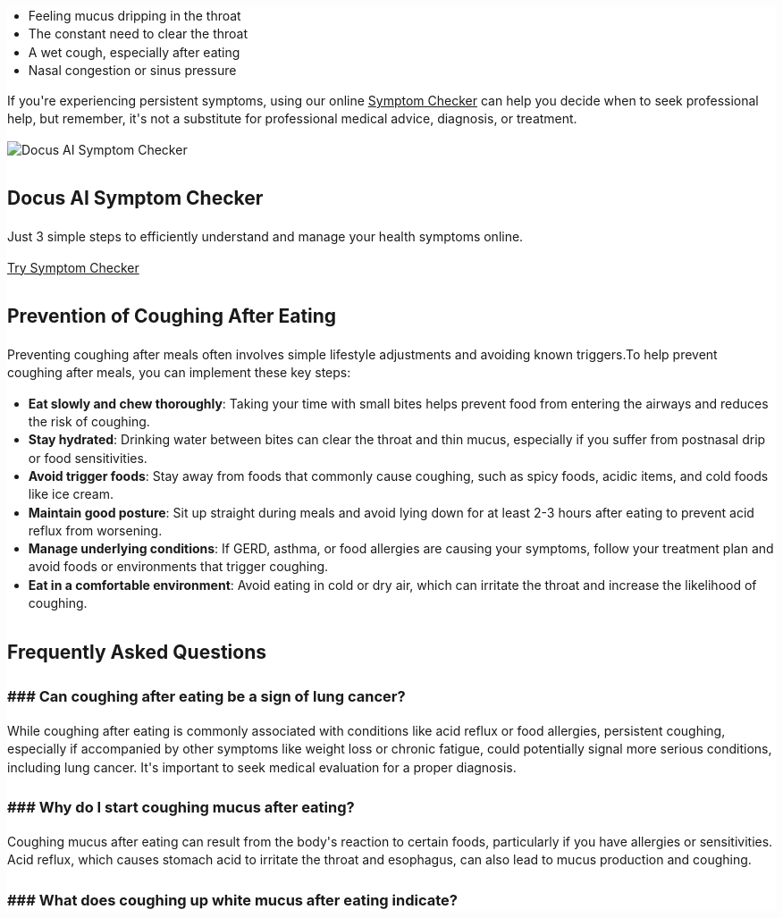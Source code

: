 - Feeling mucus dripping in the throat
- The constant need to clear the throat
- A wet cough, especially after eating
- Nasal congestion or sinus pressure

If you're experiencing persistent symptoms, using our online [Symptom Checker](https://docus.ai/symptom-checker) can help you decide when to seek professional help, but remember, it's not a substitute for professional medical advice, diagnosis, or treatment.

![Docus AI Symptom Checker](https://docus.ai/_next/image?url=%2Fimages%2Fdark-assistant.png&w=3840&q=100)

## Docus AI Symptom Checker

Just 3 simple steps to efficiently understand and manage your health symptoms online.

[Try Symptom Checker](https://docus.ai/symptom-checker)

## Prevention of Coughing After Eating

Preventing coughing after meals often involves simple lifestyle adjustments and avoiding known triggers.To help prevent coughing after meals, you can implement these key steps:

- **Eat slowly and chew thoroughly**: Taking your time with small bites helps prevent food from entering the airways and reduces the risk of coughing.
- **Stay hydrated**: Drinking water between bites can clear the throat and thin mucus, especially if you suffer from postnasal drip or food sensitivities.
- **Avoid trigger foods**: Stay away from foods that commonly cause coughing, such as spicy foods, acidic items, and cold foods like ice cream.
- **Maintain good posture**: Sit up straight during meals and avoid lying down for at least 2-3 hours after eating to prevent acid reflux from worsening.
- **Manage underlying conditions**: If GERD, asthma, or food allergies are causing your symptoms, follow your treatment plan and avoid foods or environments that trigger coughing.
- **Eat in a comfortable environment**: Avoid eating in cold or dry air, which can irritate the throat and increase the likelihood of coughing.

## Frequently Asked Questions

### \#\#\# Can coughing after eating be a sign of lung cancer?

While coughing after eating is commonly associated with conditions like acid reflux or food allergies, persistent coughing, especially if accompanied by other symptoms like weight loss or chronic fatigue, could potentially signal more serious conditions, including lung cancer. It's important to seek medical evaluation for a proper diagnosis.

### \#\#\# Why do I start coughing mucus after eating?

Coughing mucus after eating can result from the body's reaction to certain foods, particularly if you have allergies or sensitivities. Acid reflux, which causes stomach acid to irritate the throat and esophagus, can also lead to mucus production and coughing.

### \#\#\# What does coughing up white mucus after eating indicate?
